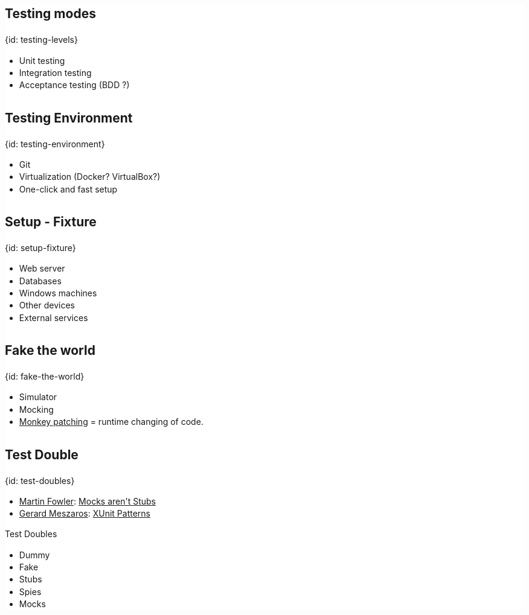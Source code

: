 

## Testing modes
{id: testing-levels}

* Unit testing
* Integration testing
* Acceptance testing (BDD ?)




## Testing Environment
{id: testing-environment}

* Git
* Virtualization (Docker? VirtualBox?)
* One-click and fast setup



## Setup - Fixture
{id: setup-fixture}

* Web server
* Databases
* Windows machines
* Other devices
* External services




## Fake the world
{id: fake-the-world}

* Simulator
* Mocking
* [Monkey patching](https://en.wikipedia.org/wiki/Monkey_patch) = runtime changing of code.




## Test Double
{id: test-doubles}

* [Martin Fowler](https://martinfowler.com/): [Mocks aren't Stubs](https://martinfowler.com/articles/mocksArentStubs.html)
* [Gerard Meszaros](http://xunitpatterns.com/gerardmeszaros.html): [XUnit Patterns](http://xunitpatterns.com/)


Test Doubles


* Dummy
* Fake
* Stubs
* Spies
* Mocks
